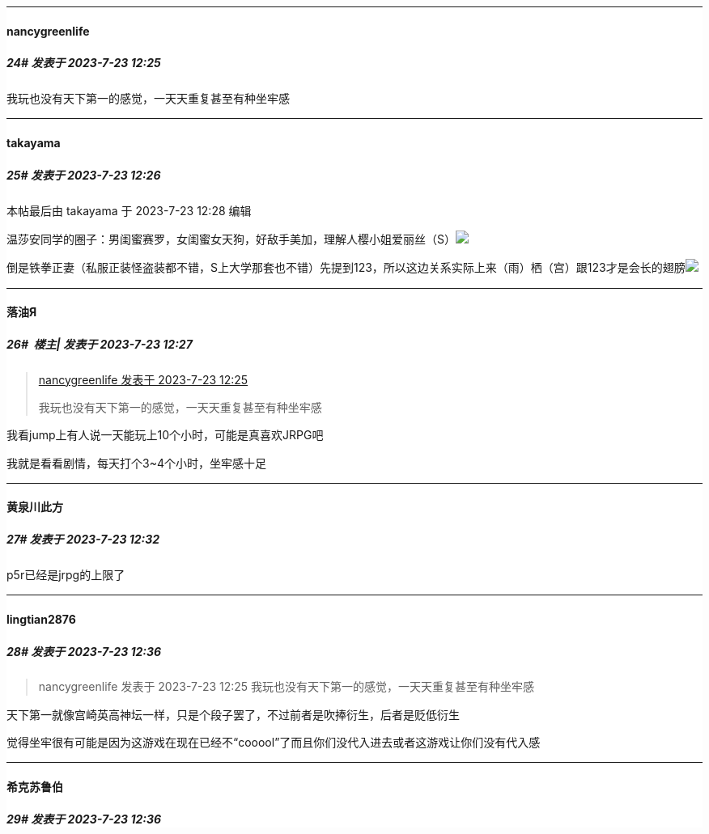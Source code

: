 *****

####  nancygreenlife  
##### 24#       发表于 2023-7-23 12:25

我玩也没有天下第一的感觉，一天天重复甚至有种坐牢感

*****

####  takayama  
##### 25#       发表于 2023-7-23 12:26

 本帖最后由 takayama 于 2023-7-23 12:28 编辑 

温莎安同学的圈子：男闺蜜赛罗，女闺蜜女天狗，好敌手美加，理解人樱小姐爱丽丝（S）<img src="https://static.saraba1st.com/image/smiley/face2017/067.png" referrerpolicy="no-referrer">

倒是铁拳正妻（私服正装怪盗装都不错，S上大学那套也不错）先提到123，所以这边关系实际上来（雨）栖（宫）跟123才是会长的翅膀<img src="https://static.saraba1st.com/image/smiley/face2017/067.png" referrerpolicy="no-referrer">

*****

####  落油Я  
##### 26#         楼主| 发表于 2023-7-23 12:27

<blockquote><a href="httphttps://bbs.saraba1st.com/2b/forum.php?mod=redirect&amp;goto=findpost&amp;pid=61758067&amp;ptid=2145509" target="_blank">nancygreenlife 发表于 2023-7-23 12:25</a>

我玩也没有天下第一的感觉，一天天重复甚至有种坐牢感</blockquote>
我看jump上有人说一天能玩上10个小时，可能是真喜欢JRPG吧

我就是看看剧情，每天打个3~4个小时，坐牢感十足

*****

####  黄泉川此方  
##### 27#       发表于 2023-7-23 12:32

p5r已经是jrpg的上限了

*****

####  lingtian2876  
##### 28#       发表于 2023-7-23 12:36

<blockquote>nancygreenlife 发表于 2023-7-23 12:25
我玩也没有天下第一的感觉，一天天重复甚至有种坐牢感</blockquote>
天下第一就像宫崎英高神坛一样，只是个段子罢了，不过前者是吹捧衍生，后者是贬低衍生

觉得坐牢很有可能是因为这游戏在现在已经不“cooool”了而且你们没代入进去或者这游戏让你们没有代入感

*****

####  希克苏鲁伯  
##### 29#       发表于 2023-7-23 12:36
